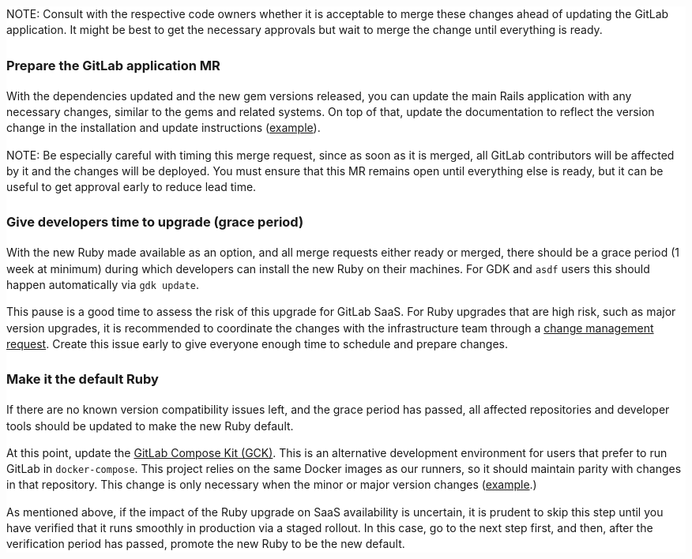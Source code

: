 NOTE:
Consult with the respective code owners whether it is acceptable to merge these changes ahead
of updating the GitLab application. It might be best to get the necessary approvals
but wait to merge the change until everything is ready.

### Prepare the GitLab application MR

With the dependencies updated and the new gem versions released, you can update the main Rails
application with any necessary changes, similar to the gems and related systems.
On top of that, update the documentation to reflect the version change in the installation
and update instructions ([example](https://gitlab.com/gitlab-org/gitlab/-/merge_requests/68363)).

NOTE:
Be especially careful with timing this merge request, since as soon as it is merged, all GitLab contributors
will be affected by it and the changes will be deployed. You must ensure that this MR remains
open until everything else is ready, but it can be useful to get approval early to reduce lead time.

### Give developers time to upgrade (grace period)

With the new Ruby made available as an option, and all merge requests either ready or merged,
there should be a grace period (1 week at minimum) during which developers can
install the new Ruby on their machines. For GDK and `asdf` users this should happen automatically
via `gdk update`.

This pause is a good time to assess the risk of this upgrade for GitLab SaaS.
For Ruby upgrades that are high risk, such as major version upgrades, it is recommended to
coordinate the changes with the infrastructure team through a [change management request](https://handbook.gitlab.com/handbook/engineering/infrastructure/change-management/).
Create this issue early to give everyone enough time to schedule and prepare changes.

### Make it the default Ruby

If there are no known version compatibility issues left, and the grace
period has passed, all affected repositories and developer tools should be updated to make the new Ruby
default.

At this point, update the [GitLab Compose Kit (GCK)](https://gitlab.com/gitlab-org/gitlab-compose-kit).
This is an alternative development environment for users that prefer to run GitLab in `docker-compose`.
This project relies on the same Docker images as our runners, so it should maintain parity with changes
in that repository. This change is only necessary when the minor or major version changes
([example](https://gitlab.com/gitlab-org/gitlab-compose-kit/-/merge_requests/176).)

As mentioned above, if the impact of the Ruby upgrade on SaaS availability is uncertain, it is
prudent to skip this step until you have verified that it runs smoothly in production via a staged
rollout. In this case, go to the next step first, and then, after the verification period has passed, promote
the new Ruby to be the new default.
